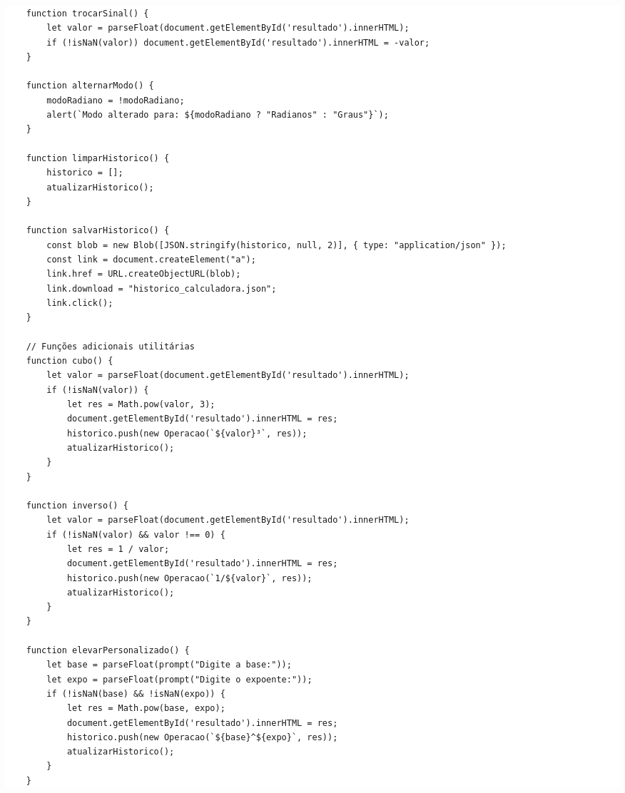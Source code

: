         function trocarSinal() {
            let valor = parseFloat(document.getElementById('resultado').innerHTML);
            if (!isNaN(valor)) document.getElementById('resultado').innerHTML = -valor;
        }

        function alternarModo() {
            modoRadiano = !modoRadiano;
            alert(`Modo alterado para: ${modoRadiano ? "Radianos" : "Graus"}`);
        }

        function limparHistorico() {
            historico = [];
            atualizarHistorico();
        }

        function salvarHistorico() {
            const blob = new Blob([JSON.stringify(historico, null, 2)], { type: "application/json" });
            const link = document.createElement("a");
            link.href = URL.createObjectURL(blob);
            link.download = "historico_calculadora.json";
            link.click();
        }

        // Funções adicionais utilitárias
        function cubo() {
            let valor = parseFloat(document.getElementById('resultado').innerHTML);
            if (!isNaN(valor)) {
                let res = Math.pow(valor, 3);
                document.getElementById('resultado').innerHTML = res;
                historico.push(new Operacao(`${valor}³`, res));
                atualizarHistorico();
            }
        }

        function inverso() {
            let valor = parseFloat(document.getElementById('resultado').innerHTML);
            if (!isNaN(valor) && valor !== 0) {
                let res = 1 / valor;
                document.getElementById('resultado').innerHTML = res;
                historico.push(new Operacao(`1/${valor}`, res));
                atualizarHistorico();
            }
        }

        function elevarPersonalizado() {
            let base = parseFloat(prompt("Digite a base:"));
            let expo = parseFloat(prompt("Digite o expoente:"));
            if (!isNaN(base) && !isNaN(expo)) {
                let res = Math.pow(base, expo);
                document.getElementById('resultado').innerHTML = res;
                historico.push(new Operacao(`${base}^${expo}`, res));
                atualizarHistorico();
            }
        }
